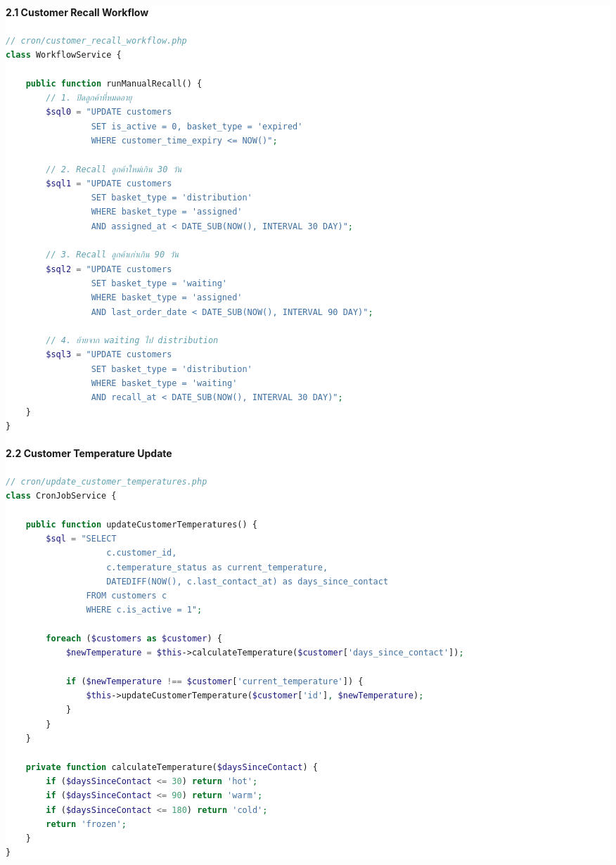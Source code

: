 #### 2.1 Customer Recall Workflow
```php
// cron/customer_recall_workflow.php
class WorkflowService {
    
    public function runManualRecall() {
        // 1. ปิดลูกค้าที่หมดอายุ
        $sql0 = "UPDATE customers 
                 SET is_active = 0, basket_type = 'expired'
                 WHERE customer_time_expiry <= NOW()";
        
        // 2. Recall ลูกค้าใหม่เกิน 30 วัน
        $sql1 = "UPDATE customers 
                 SET basket_type = 'distribution'
                 WHERE basket_type = 'assigned'
                 AND assigned_at < DATE_SUB(NOW(), INTERVAL 30 DAY)";
        
        // 3. Recall ลูกค้าเก่าเกิน 90 วัน
        $sql2 = "UPDATE customers 
                 SET basket_type = 'waiting'
                 WHERE basket_type = 'assigned'
                 AND last_order_date < DATE_SUB(NOW(), INTERVAL 90 DAY)";
        
        // 4. ย้ายจาก waiting ไป distribution
        $sql3 = "UPDATE customers 
                 SET basket_type = 'distribution'
                 WHERE basket_type = 'waiting'
                 AND recall_at < DATE_SUB(NOW(), INTERVAL 30 DAY)";
    }
}
```

#### 2.2 Customer Temperature Update
```php
// cron/update_customer_temperatures.php
class CronJobService {
    
    public function updateCustomerTemperatures() {
        $sql = "SELECT 
                    c.customer_id,
                    c.temperature_status as current_temperature,
                    DATEDIFF(NOW(), c.last_contact_at) as days_since_contact
                FROM customers c
                WHERE c.is_active = 1";
        
        foreach ($customers as $customer) {
            $newTemperature = $this->calculateTemperature($customer['days_since_contact']);
            
            if ($newTemperature !== $customer['current_temperature']) {
                $this->updateCustomerTemperature($customer['id'], $newTemperature);
            }
        }
    }
    
    private function calculateTemperature($daysSinceContact) {
        if ($daysSinceContact <= 30) return 'hot';
        if ($daysSinceContact <= 90) return 'warm';
        if ($daysSinceContact <= 180) return 'cold';
        return 'frozen';
    }
}
```
